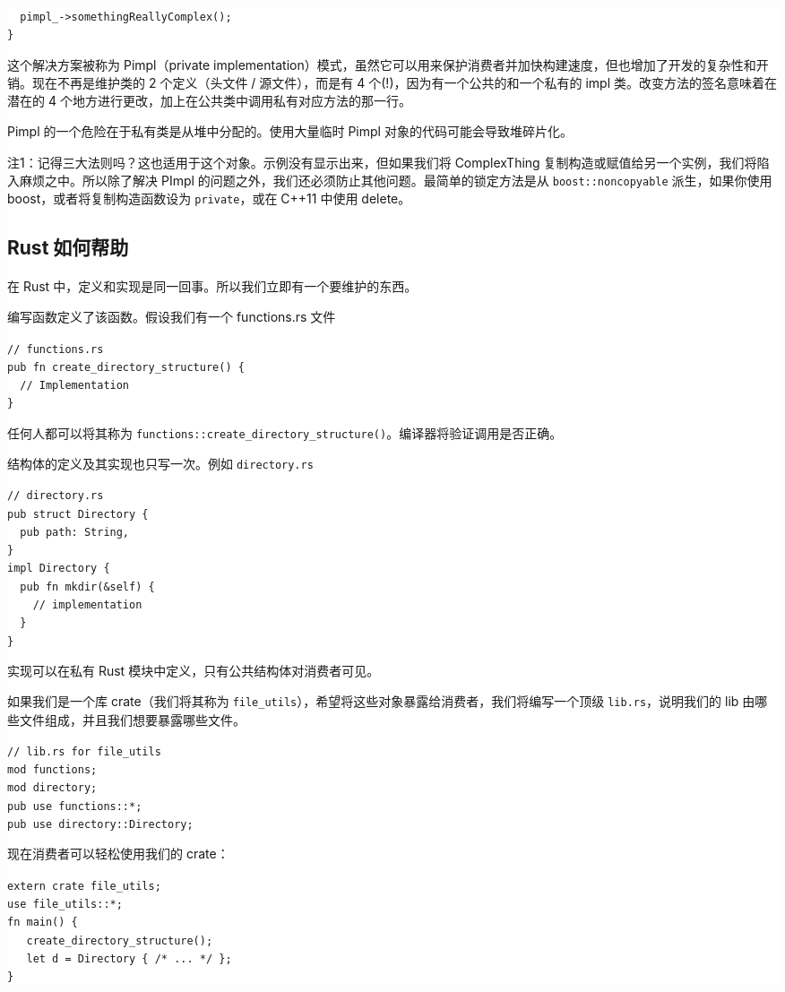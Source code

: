 ```
  pimpl_->somethingReallyComplex();
} 
```

这个解决方案被称为 Pimpl（private implementation）模式，虽然它可以用来保护消费者并加快构建速度，但也增加了开发的复杂性和开销。现在不再是维护类的 2 个定义（头文件 / 源文件），而是有 4 个(!)，因为有一个公共的和一个私有的 impl 类。改变方法的签名意味着在潜在的 4 个地方进行更改，加上在公共类中调用私有对应方法的那一行。

Pimpl 的一个危险在于私有类是从堆中分配的。使用大量临时 Pimpl 对象的代码可能会导致堆碎片化。

注1：记得三大法则吗？这也适用于这个对象。示例没有显示出来，但如果我们将 ComplexThing 复制构造或赋值给另一个实例，我们将陷入麻烦之中。所以除了解决 PImpl 的问题之外，我们还必须防止其他问题。最简单的锁定方法是从 `boost::noncopyable` 派生，如果你使用 boost，或者将复制构造函数设为 `private`，或在 C++11 中使用 delete。

## Rust 如何帮助

在 Rust 中，定义和实现是同一回事。所以我们立即有一个要维护的东西。

编写函数定义了该函数。假设我们有一个 functions.rs 文件

```
// functions.rs
pub fn create_directory_structure() {
  // Implementation
} 
```

任何人都可以将其称为 `functions::create_directory_structure()`。编译器将验证调用是否正确。

结构体的定义及其实现也只写一次。例如 `directory.rs`

```
// directory.rs
pub struct Directory {
  pub path: String,
}
impl Directory {
  pub fn mkdir(&self) {
    // implementation
  }
} 
```

实现可以在私有 Rust 模块中定义，只有公共结构体对消费者可见。

如果我们是一个库 crate（我们将其称为 `file_utils`），希望将这些对象暴露给消费者，我们将编写一个顶级 `lib.rs`，说明我们的 lib 由哪些文件组成，并且我们想要暴露哪些文件。

```
// lib.rs for file_utils
mod functions;
mod directory;
pub use functions::*;
pub use directory::Directory; 
```

现在消费者可以轻松使用我们的 crate：

```
extern crate file_utils;
use file_utils::*;
fn main() {
   create_directory_structure();
   let d = Directory { /* ... */ };
} 
```
